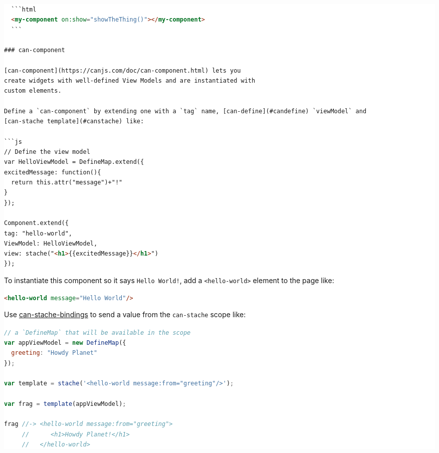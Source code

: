   ```html
    ```html
    <my-component on:show="showTheThing()"></my-component>
    ```

### can-component

[can-component](https://canjs.com/doc/can-component.html) lets you
create widgets with well-defined View Models and are instantiated with
custom elements.

Define a `can-component` by extending one with a `tag` name, [can-define](#candefine) `viewModel` and
[can-stache template](#canstache) like:

```js
// Define the view model
var HelloViewModel = DefineMap.extend({
  excitedMessage: function(){
    return this.attr("message")+"!"
  }
});

Component.extend({
  tag: "hello-world",
  ViewModel: HelloViewModel,
  view: stache("<h1>{{excitedMessage}}</h1>")
});
```

To instantiate this component so it says `Hello World!`, add
a `<hello-world>` element to the page like:

```html
<hello-world message="Hello World"/>
```

Use [can-stache-bindings](#canstachebindings)
to send a value from the `can-stache` scope like:

```js
// a `DefineMap` that will be available in the scope
var appViewModel = new DefineMap({
  greeting: "Howdy Planet"
});

var template = stache('<hello-world message:from="greeting"/>');

var frag = template(appViewModel);

frag //-> <hello-world message:from="greeting">
     //      <h1>Howdy Planet!</h1>
     //   </hello-world>
```
